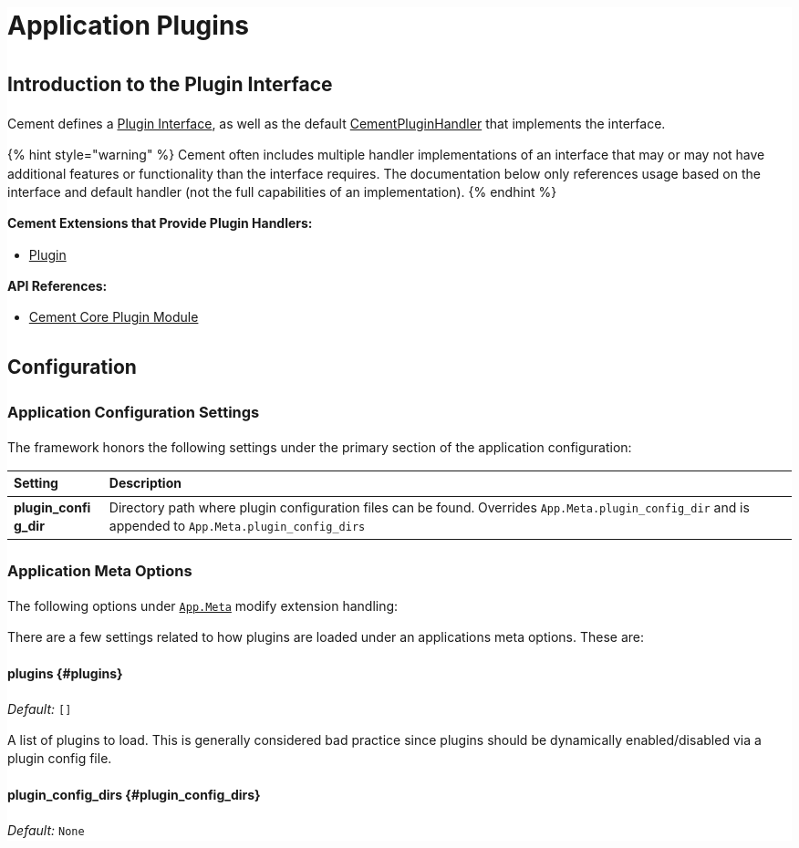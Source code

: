 # Application Plugins

## Introduction to the Plugin Interface

Cement defines a [Plugin Interface](https://cement.readthedocs.io/en/2.99/api/core/plugin/#cement.core.plugin.PluginInterface), as well as the default [CementPluginHandler](https://cement.readthedocs.io/en/2.99/api/ext/ext_plugin/#cement.ext.ext_plugin.CementPluginHandler) that implements the interface.

{% hint style="warning" %}
Cement often includes multiple handler implementations of an interface that may or may not have additional features or functionality than the interface requires.  The documentation below only references usage based on the interface and default handler \(not the full capabilities of an implementation\).
{% endhint %}

**Cement Extensions that Provide Plugin Handlers:**

* [Plugin](../extensions/plugin.md)

**API References:**

* [Cement Core Plugin Module](https://cement.readthedocs.io/en/2.99/api/core/plugin)

## Configuration

### Application Configuration Settings

The framework honors the following settings under the primary section of the application configuration:

| **Setting** | **Description** |
| :--- | :--- |
| **plugin\_config\_dir** | Directory path where plugin configuration files can be found.  Overrides `App.Meta.plugin_config_dir` and is appended to `App.Meta.plugin_config_dirs` |

### **Application Meta Options**

The following options under [`App.Meta`](https://cement.readthedocs.io/en/2.99/api/core/foundation/#cement.core.foundation.App.Meta) modify extension handling:

There are a few settings related to how plugins are loaded under an applications meta options. These are:

#### plugins {#plugins}

_Default:_ `[]`

A list of plugins to load. This is generally considered bad practice since plugins should be dynamically enabled/disabled via a plugin config file.

#### plugin\_config\_dirs {#plugin_config_dirs}

_Default:_ `None`
